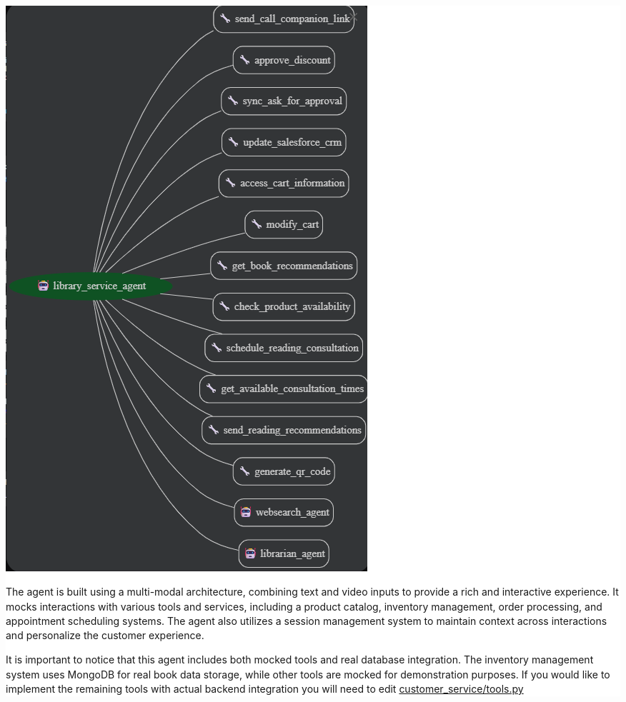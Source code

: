 ![Customer Service Agent Workflow](customer_service_workflow.png)

The agent is built using a multi-modal architecture, combining text and video inputs to provide a rich and interactive experience. It mocks interactions with various tools and services, including a product catalog, inventory management, order processing, and appointment scheduling systems. The agent also utilizes a session management system to maintain context across interactions and personalize the customer experience.

It is important to notice that this agent includes both mocked tools and real database integration. The inventory management system uses MongoDB for real book data storage, while other tools are mocked for demonstration purposes. If you would like to implement the remaining tools with actual backend integration you will need to edit [customer_service/tools.py](./customer_service/tools/tools.py)
